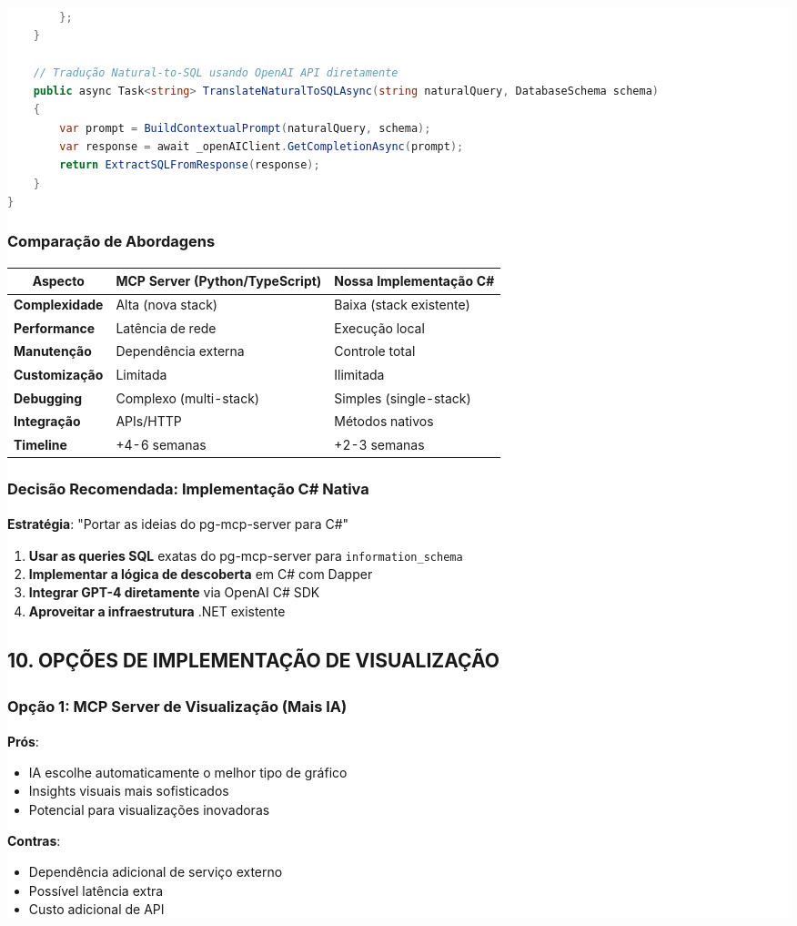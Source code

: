 ```csharp
        };
    }

    // Tradução Natural-to-SQL usando OpenAI API diretamente
    public async Task<string> TranslateNaturalToSQLAsync(string naturalQuery, DatabaseSchema schema)
    {
        var prompt = BuildContextualPrompt(naturalQuery, schema);
        var response = await _openAIClient.GetCompletionAsync(prompt);
        return ExtractSQLFromResponse(response);
    }
}
```

### Comparação de Abordagens

| Aspecto | MCP Server (Python/TypeScript) | Nossa Implementação C# |
|---------|--------------------------------|------------------------|
| **Complexidade** | Alta (nova stack) | Baixa (stack existente) |
| **Performance** | Latência de rede | Execução local |
| **Manutenção** | Dependência externa | Controle total |
| **Customização** | Limitada | Ilimitada |
| **Debugging** | Complexo (multi-stack) | Simples (single-stack) |
| **Integração** | APIs/HTTP | Métodos nativos |
| **Timeline** | +4-6 semanas | +2-3 semanas |

### Decisão Recomendada: Implementação C# Nativa

**Estratégia**: "Portar as ideias do pg-mcp-server para C#"

1. **Usar as queries SQL** exatas do pg-mcp-server para `information_schema`
2. **Implementar a lógica de descoberta** em C# com Dapper
3. **Integrar GPT-4 diretamente** via OpenAI C# SDK
4. **Aproveitar a infraestrutura** .NET existente

## 10. OPÇÕES DE IMPLEMENTAÇÃO DE VISUALIZAÇÃO

### Opção 1: MCP Server de Visualização (Mais IA)
**Prós**:
- IA escolhe automaticamente o melhor tipo de gráfico
- Insights visuais mais sofisticados
- Potencial para visualizações inovadoras

**Contras**:
- Dependência adicional de serviço externo
- Possível latência extra
- Custo adicional de API
